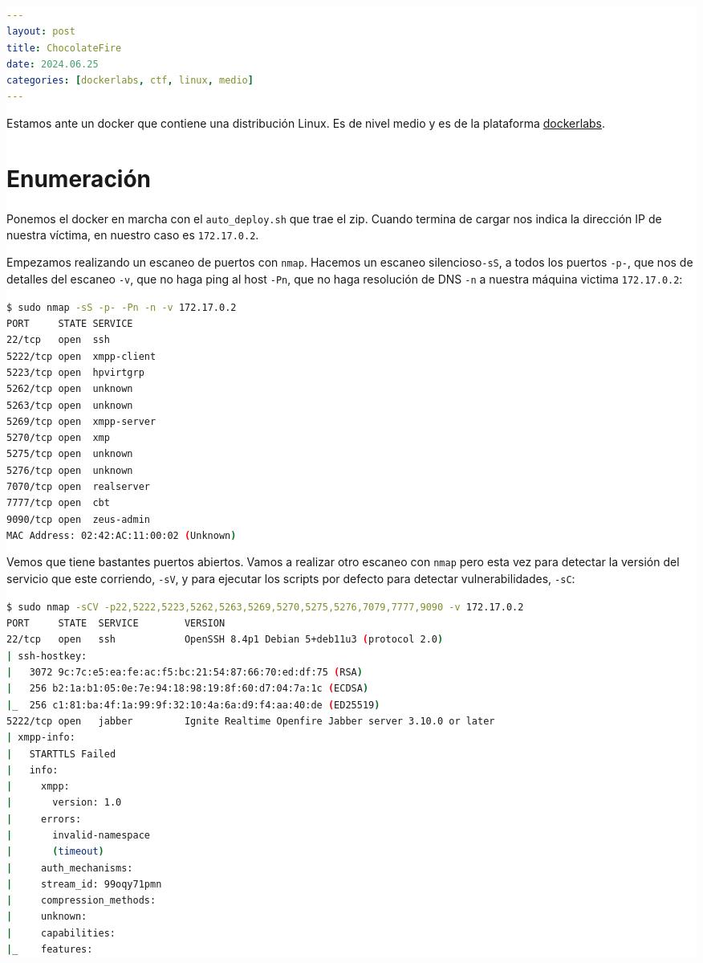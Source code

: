 ```yaml
---
layout: post
title: ChocolateFire
date: 2024.06.25
categories: [dockerlabs, ctf, linux, medio]
---
```


Estamos ante un docker que contiene una distribución Linux. Es de nivel medio y es de la plataforma [dockerlabs](https://dockerlabs.es).

# Enumeración

Ponemos el docker en marcha con el `auto_deploy.sh` que trae el zip. Cuando termina de cargar nos indica la dirección IP de nuestra víctima, en nuestro caso es `172.17.0.2`. 

Empezamos realizando un escaneo de puertos con `nmap`. Hacemos un escaneo silencioso`-sS`, a todos los puertos `-p-`, que nos de detalles del escaneo `-v`, que no haga ping al host `-Pn`, que no haga resolución de DNS `-n` a nuestra máquina victima `172.17.0.2`:

```bash
$ sudo nmap -sS -p- -Pn -n -v 172.17.0.2
PORT     STATE SERVICE
22/tcp   open  ssh
5222/tcp open  xmpp-client
5223/tcp open  hpvirtgrp
5262/tcp open  unknown
5263/tcp open  unknown
5269/tcp open  xmpp-server
5270/tcp open  xmp
5275/tcp open  unknown
5276/tcp open  unknown
7070/tcp open  realserver
7777/tcp open  cbt
9090/tcp open  zeus-admin
MAC Address: 02:42:AC:11:00:02 (Unknown)
```

Vemos que tiene bastantes puertos abiertos. Vamos a realizar otro escaneo con `nmap` pero esta vez para detectar la versión del servicio que este corriendo, `-sV`, y para ejecutar los scripts por defecto para detectar vulnerabilidades, `-sC`:

```bash
$ sudo nmap -sCV -p22,5222,5223,5262,5263,5269,5270,5275,5276,7079,7777,9090 -v 172.17.0.2
PORT     STATE  SERVICE        VERSION
22/tcp   open   ssh            OpenSSH 8.4p1 Debian 5+deb11u3 (protocol 2.0)
| ssh-hostkey: 
|   3072 9c:7c:e5:ea:fe:ac:f5:bc:21:54:87:66:70:ed:df:75 (RSA)
|   256 b2:1a:b1:05:0e:7e:94:18:98:19:8f:60:d7:04:7a:1c (ECDSA)
|_  256 c1:81:ba:4f:1a:99:9f:32:10:4a:6a:d9:f4:aa:40:de (ED25519)
5222/tcp open   jabber         Ignite Realtime Openfire Jabber server 3.10.0 or later
| xmpp-info: 
|   STARTTLS Failed
|   info: 
|     xmpp: 
|       version: 1.0
|     errors: 
|       invalid-namespace
|       (timeout)
|     auth_mechanisms: 
|     stream_id: 99oqy71pmn
|     compression_methods: 
|     unknown: 
|     capabilities: 
|_    features: 
```